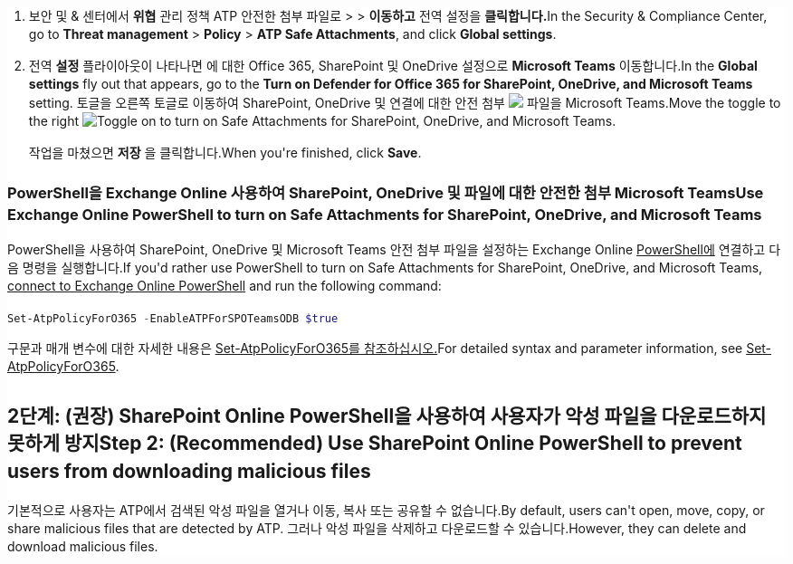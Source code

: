 1. <span data-ttu-id="0ba28-120">보안 및 & 센터에서 **위협** 관리 정책 ATP 안전한 첨부 파일로 \>  \> **이동하고** 전역 설정을 **클릭합니다.**</span><span class="sxs-lookup"><span data-stu-id="0ba28-120">In the Security & Compliance Center, go to **Threat management** \> **Policy** \> **ATP Safe Attachments**, and click **Global settings**.</span></span>

2. <span data-ttu-id="0ba28-121">전역 **설정** 플라이아웃이 나타나면 에 대한 Office 365, SharePoint 및 OneDrive 설정으로 **Microsoft Teams** 이동합니다.</span><span class="sxs-lookup"><span data-stu-id="0ba28-121">In the **Global settings** fly out that appears, go to the **Turn on Defender for Office 365 for SharePoint, OneDrive, and Microsoft Teams** setting.</span></span> <span data-ttu-id="0ba28-122">토글을 오른쪽 토글로 이동하여 SharePoint, OneDrive 및 연결에 대한 안전 첨부 ![ ](../../media/scc-toggle-on.png) 파일을 Microsoft Teams.</span><span class="sxs-lookup"><span data-stu-id="0ba28-122">Move the toggle to the right ![Toggle on](../../media/scc-toggle-on.png) to turn on Safe Attachments for SharePoint, OneDrive, and Microsoft Teams.</span></span>

   <span data-ttu-id="0ba28-123">작업을 마쳤으면 **저장** 을 클릭합니다.</span><span class="sxs-lookup"><span data-stu-id="0ba28-123">When you're finished, click **Save**.</span></span>

### <a name="use-exchange-online-powershell-to-turn-on-safe-attachments-for-sharepoint-onedrive-and-microsoft-teams"></a><span data-ttu-id="0ba28-124">PowerShell을 Exchange Online 사용하여 SharePoint, OneDrive 및 파일에 대한 안전한 첨부 Microsoft Teams</span><span class="sxs-lookup"><span data-stu-id="0ba28-124">Use Exchange Online PowerShell to turn on Safe Attachments for SharePoint, OneDrive, and Microsoft Teams</span></span>

<span data-ttu-id="0ba28-125">PowerShell을 사용하여 SharePoint, OneDrive 및 Microsoft Teams 안전 첨부 파일을 설정하는 Exchange Online [PowerShell에](/powershell/exchange/connect-to-exchange-online-powershell) 연결하고 다음 명령을 실행합니다.</span><span class="sxs-lookup"><span data-stu-id="0ba28-125">If you'd rather use PowerShell to turn on Safe Attachments for SharePoint, OneDrive, and Microsoft Teams, [connect to Exchange Online PowerShell](/powershell/exchange/connect-to-exchange-online-powershell) and run the following command:</span></span>

```powershell
Set-AtpPolicyForO365 -EnableATPForSPOTeamsODB $true
```

<span data-ttu-id="0ba28-126">구문과 매개 변수에 대한 자세한 내용은 [Set-AtpPolicyForO365를 참조하십시오.](/powershell/module/exchange/set-atppolicyforo365)</span><span class="sxs-lookup"><span data-stu-id="0ba28-126">For detailed syntax and parameter information, see [Set-AtpPolicyForO365](/powershell/module/exchange/set-atppolicyforo365).</span></span>

## <a name="step-2-recommended-use-sharepoint-online-powershell-to-prevent-users-from-downloading-malicious-files"></a><span data-ttu-id="0ba28-127">2단계: (권장) SharePoint Online PowerShell을 사용하여 사용자가 악성 파일을 다운로드하지 못하게 방지</span><span class="sxs-lookup"><span data-stu-id="0ba28-127">Step 2: (Recommended) Use SharePoint Online PowerShell to prevent users from downloading malicious files</span></span>

<span data-ttu-id="0ba28-128">기본적으로 사용자는 ATP에서 검색된 악성 파일을 열거나 이동, 복사 또는 공유할 수 없습니다.</span><span class="sxs-lookup"><span data-stu-id="0ba28-128">By default, users can't open, move, copy, or share malicious files that are detected by ATP.</span></span> <span data-ttu-id="0ba28-129">그러나 악성 파일을 삭제하고 다운로드할 수 있습니다.</span><span class="sxs-lookup"><span data-stu-id="0ba28-129">However, they can delete and download malicious files.</span></span>
